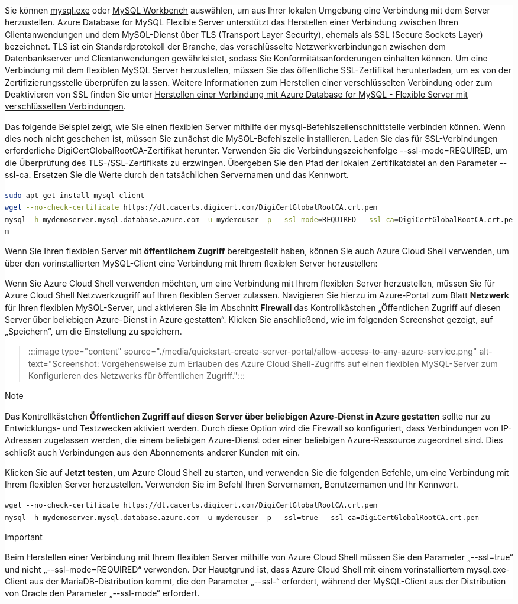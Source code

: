 Sie können [mysql.exe](https://dev.mysql.com/doc/refman/8.0/en/mysql.html) oder [MySQL Workbench](./connect-workbench.md) auswählen, um aus Ihrer lokalen Umgebung eine Verbindung mit dem Server herzustellen. Azure Database for MySQL Flexible Server unterstützt das Herstellen einer Verbindung zwischen Ihren Clientanwendungen und dem MySQL-Dienst über TLS (Transport Layer Security), ehemals als SSL (Secure Sockets Layer) bezeichnet. TLS ist ein Standardprotokoll der Branche, das verschlüsselte Netzwerkverbindungen zwischen dem Datenbankserver und Clientanwendungen gewährleistet, sodass Sie Konformitätsanforderungen einhalten können. Um eine Verbindung mit dem flexiblen MySQL Server herzustellen, müssen Sie das [öffentliche SSL-Zertifikat](https://dl.cacerts.digicert.com/DigiCertGlobalRootCA.crt.pem) herunterladen, um es von der Zertifizierungsstelle überprüfen zu lassen. Weitere Informationen zum Herstellen einer verschlüsselten Verbindung oder zum Deaktivieren von SSL finden Sie unter [Herstellen einer Verbindung mit Azure Database for MySQL - Flexible Server mit verschlüsselten Verbindungen](how-to-connect-tls-ssl.md).

Das folgende Beispiel zeigt, wie Sie einen flexiblen Server mithilfe der mysql-Befehlszeilenschnittstelle verbinden können. Wenn dies noch nicht geschehen ist, müssen Sie zunächst die MySQL-Befehlszeile installieren. Laden Sie das für SSL-Verbindungen erforderliche DigiCertGlobalRootCA-Zertifikat herunter. Verwenden Sie die Verbindungszeichenfolge --ssl-mode=REQUIRED, um die Überprüfung des TLS-/SSL-Zertifikats zu erzwingen. Übergeben Sie den Pfad der lokalen Zertifikatdatei an den Parameter --ssl-ca. Ersetzen Sie die Werte durch den tatsächlichen Servernamen und das Kennwort.

```bash
sudo apt-get install mysql-client
wget --no-check-certificate https://dl.cacerts.digicert.com/DigiCertGlobalRootCA.crt.pem
mysql -h mydemoserver.mysql.database.azure.com -u mydemouser -p --ssl-mode=REQUIRED --ssl-ca=DigiCertGlobalRootCA.crt.pem
```

Wenn Sie Ihren flexiblen Server mit **öffentlichem Zugriff** bereitgestellt haben, können Sie auch [Azure Cloud Shell](https://shell.azure.com/bash) verwenden, um über den vorinstallierten MySQL-Client eine Verbindung mit Ihrem flexiblen Server herzustellen:

Wenn Sie Azure Cloud Shell verwenden möchten, um eine Verbindung mit Ihrem flexiblen Server herzustellen, müssen Sie für Azure Cloud Shell Netzwerkzugriff auf Ihren flexiblen Server zulassen. Navigieren Sie hierzu im Azure-Portal zum Blatt **Netzwerk** für Ihren flexiblen MySQL-Server, und aktivieren Sie im Abschnitt **Firewall** das Kontrollkästchen „Öffentlichen Zugriff auf diesen Server über beliebigen Azure-Dienst in Azure gestatten“. Klicken Sie anschließend, wie im folgenden Screenshot gezeigt, auf „Speichern“, um die Einstellung zu speichern.

 > :::image type="content" source="./media/quickstart-create-server-portal/allow-access-to-any-azure-service.png" alt-text="Screenshot: Vorgehensweise zum Erlauben des Azure Cloud Shell-Zugriffs auf einen flexiblen MySQL-Server zum Konfigurieren des Netzwerks für öffentlichen Zugriff.":::
 
 
> [!NOTE]
> Das Kontrollkästchen **Öffentlichen Zugriff auf diesen Server über beliebigen Azure-Dienst in Azure gestatten** sollte nur zu Entwicklungs- und Testzwecken aktiviert werden. Durch diese Option wird die Firewall so konfiguriert, dass Verbindungen von IP-Adressen zugelassen werden, die einem beliebigen Azure-Dienst oder einer beliebigen Azure-Ressource zugeordnet sind. Dies schließt auch Verbindungen aus den Abonnements anderer Kunden mit ein.

Klicken Sie auf **Jetzt testen**, um Azure Cloud Shell zu starten, und verwenden Sie die folgenden Befehle, um eine Verbindung mit Ihrem flexiblen Server herzustellen. Verwenden Sie im Befehl Ihren Servernamen, Benutzernamen und Ihr Kennwort. 

```azurecli-interactive
wget --no-check-certificate https://dl.cacerts.digicert.com/DigiCertGlobalRootCA.crt.pem
mysql -h mydemoserver.mysql.database.azure.com -u mydemouser -p --ssl=true --ssl-ca=DigiCertGlobalRootCA.crt.pem
```
> [!IMPORTANT]
>Beim Herstellen einer Verbindung mit Ihrem flexiblen Server mithilfe von Azure Cloud Shell müssen Sie den Parameter „--ssl=true“ und nicht „--ssl-mode=REQUIRED“ verwenden.
> Der Hauptgrund ist, dass Azure Cloud Shell mit einem vorinstalliertem mysql.exe-Client aus der MariaDB-Distribution kommt, die den Parameter „--ssl-“ erfordert, während der MySQL-Client aus der Distribution von Oracle den Parameter „--ssl-mode“ erfordert.
